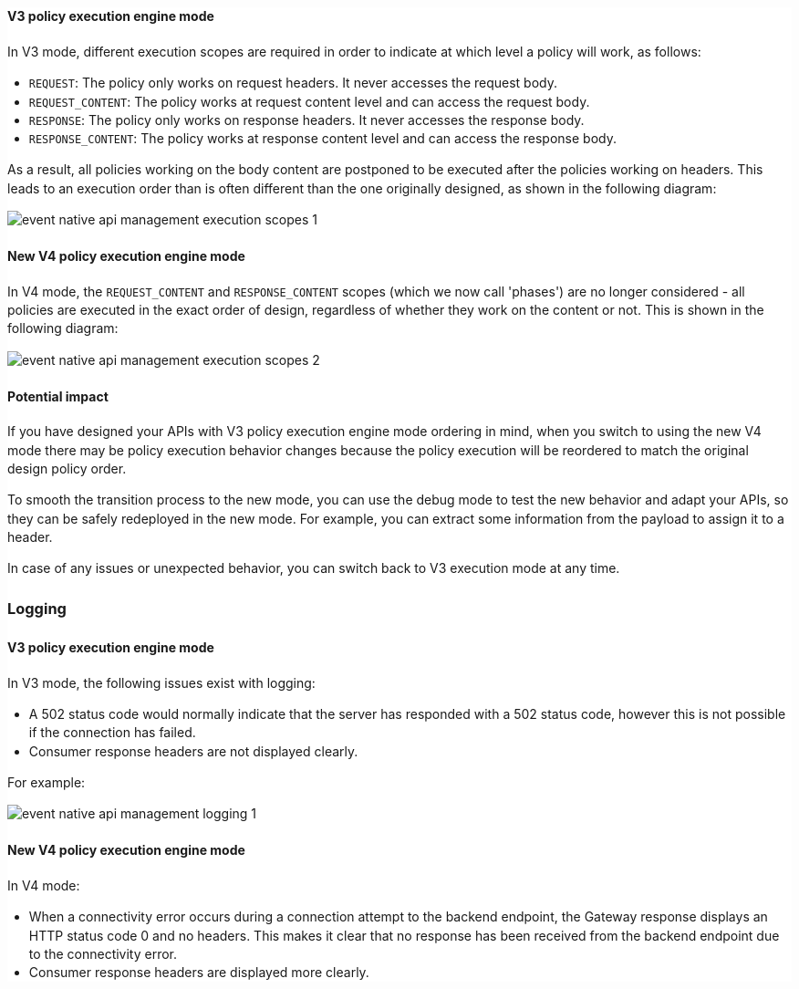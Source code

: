 #### V3 policy execution engine mode

In V3 mode, different execution scopes are required in order to indicate at which level a policy will work, as follows:

* `REQUEST`: The policy only works on request headers. It never accesses the request body.
* `REQUEST_CONTENT`: The policy works at request content level and can access the request body.
* `RESPONSE`: The policy only works on response headers. It never accesses the response body.
* `RESPONSE_CONTENT`: The policy works at response content level and can access the response body.

As a result, all policies working on the body content are postponed to be executed after the policies working on headers. This leads to an execution order than is often different than the one originally designed, as shown in the following diagram:

![event native api management execution scopes 1](https://docs.gravitee.io/images/apim/3.x/event-native/event-native-api-management-execution-scopes-1.png)

#### New V4 policy execution engine mode

In V4 mode, the `REQUEST_CONTENT` and `RESPONSE_CONTENT` scopes (which we now call 'phases') are no longer considered - all policies are executed in the exact order of design, regardless of whether they work on the content or not. This is shown in the following diagram:

![event native api management execution scopes 2](https://docs.gravitee.io/images/apim/3.x/event-native/event-native-api-management-execution-scopes-2.png)

#### Potential impact

If you have designed your APIs with V3 policy execution engine mode ordering in mind, when you switch to using the new V4 mode there may be policy execution behavior changes because the policy execution will be reordered to match the original design policy order.

To smooth the transition process to the new mode, you can use the debug mode to test the new behavior and adapt your APIs, so they can be safely redeployed in the new mode. For example, you can extract some information from the payload to assign it to a header.

In case of any issues or unexpected behavior, you can switch back to V3 execution mode at any time.

### Logging

#### V3 policy execution engine mode

In V3 mode, the following issues exist with logging:

* A 502 status code would normally indicate that the server has responded with a 502 status code, however this is not possible if the connection has failed.
* Consumer response headers are not displayed clearly.

For example:

![event native api management logging 1](https://docs.gravitee.io/images/apim/3.x/event-native/event-native-api-management-logging-1.png)

#### New V4 policy execution engine mode

In V4 mode:

* When a connectivity error occurs during a connection attempt to the backend endpoint, the Gateway response displays an HTTP status code 0 and no headers. This makes it clear that no response has been received from the backend endpoint due to the connectivity error.
* Consumer response headers are displayed more clearly.
